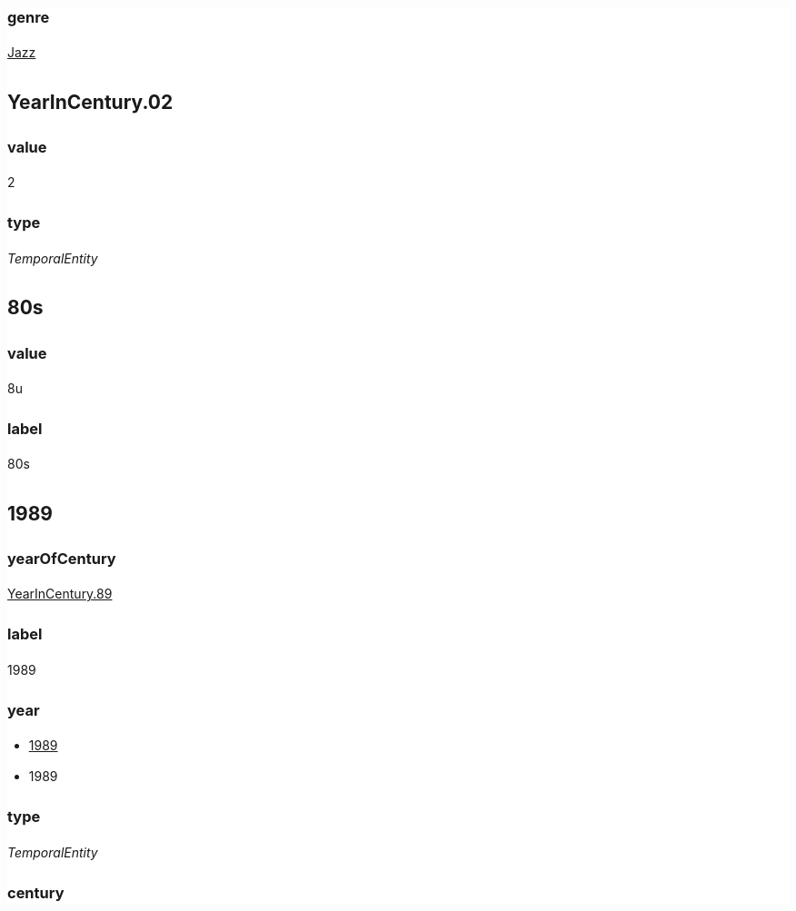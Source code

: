 ### genre


[Jazz](#Jazz)

## YearInCentury.02

### value


2

### type


*TemporalEntity*

## 80s

### value


8u

### label


80s

## 1989

### yearOfCentury


[YearInCentury.89](#YearInCentury.89)

### label


1989

### year

 - [1989](#1989)

 - 1989

### type


*TemporalEntity*

### century


